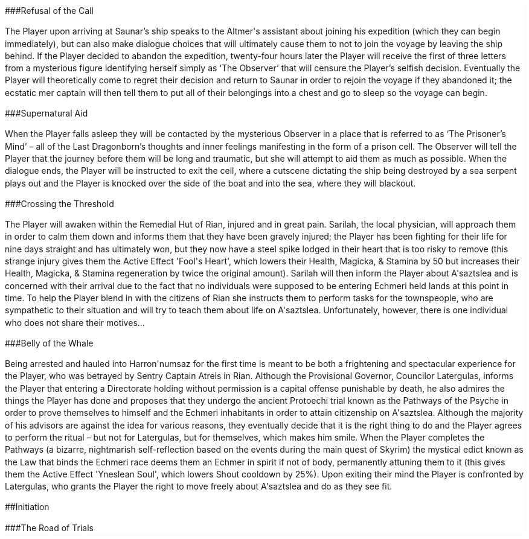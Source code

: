 ###Refusal of the Call

The Player upon arriving at Saunar’s ship speaks to the Altmer's assistant about joining his expedition (which they can begin immediately), but can also make dialogue choices that will ultimately cause them to not to join the voyage by leaving the ship behind. If the Player decided to abandon the expedition, twenty-four hours later the Player will receive the first of three letters from a mysterious figure identifying herself simply as ‘The Observer’ that will censure the Player’s selfish decision. Eventually the Player will theoretically come to regret their decision and return to Saunar in order to rejoin the voyage if they abandoned it; the ecstatic mer captain will then tell them to put all of their belongings into a chest and go to sleep so the voyage can begin.

###Supernatural Aid

When the Player falls asleep they will be contacted by the mysterious Observer in a place that is referred to as ‘The Prisoner’s Mind’ – all of the Last Dragonborn’s thoughts and inner feelings manifesting in the form of a prison cell. The Observer will tell the Player that the journey before them will be long and traumatic, but she will attempt to aid them as much as possible. When the dialogue ends, the Player will be instructed to exit the cell, where a cutscene dictating the ship being destroyed by a sea serpent plays out and the Player is knocked over the side of the boat and into the sea, where they will blackout.

###Crossing the Threshold

The Player will awaken within the Remedial Hut of Rian, injured and in great pain. Sarilah, the local physician, will approach them in order to calm them down and informs them that they have been gravely injured; the Player has been fighting for their life for nine days straight and has ultimately won, but they now have a steel spike lodged in their heart that is too risky to remove (this strange injury gives them the Active Effect 'Fool's Heart', which lowers their Health, Magicka, &amp; Stamina by 50 but increases their Health, Magicka, &amp; Stamina regeneration by twice the original amount). Sarilah will then inform the Player about A'saztslea and is concerned with their arrival due to the fact that no individuals were supposed to be entering Echmeri held lands at this point in time. To help the Player blend in with the citizens of Rian she instructs them to perform tasks for the townspeople, who are sympathetic to their situation and will try to teach them about life on A'saztslea. Unfortunately, however, there is one individual who does not share their motives...

###Belly of the Whale

Being arrested and hauled into Harron'numsaz for the first time is meant to be both a frightening and spectacular experience for the Player, who was betrayed by Sentry Captain Atreis in Rian. Although the Provisional Governor, Councilor Latergulas, informs the Player that entering a Directorate holding without permission is a capital offense punishable by death, he also admires the things the Player has done and proposes that they undergo the ancient Protoechi trial known as the Pathways of the Psyche in order to prove themselves to himself and the Echmeri inhabitants in order to attain citizenship on A'saztslea. Although the majority of his advisors are against the idea for various reasons, they eventually decide that it is the right thing to do and the Player agrees to perform the ritual – but not for Latergulas, but for themselves, which makes him smile. When the Player completes the Pathways (a bizarre, nightmarish self-reflection based on the events during the main quest of Skyrim) the mystical edict known as the Law that binds the Echmeri race deems them an Echmer in spirit if not of body, permanently attuning them to it (this gives them the Active Effect 'Yneslean Soul', which lowers Shout cooldown by 25%). Upon exiting their mind the Player is confronted by Latergulas, who grants the Player the right to move freely about A'saztslea and do as they see fit.

##Initiation

###The Road of Trials

